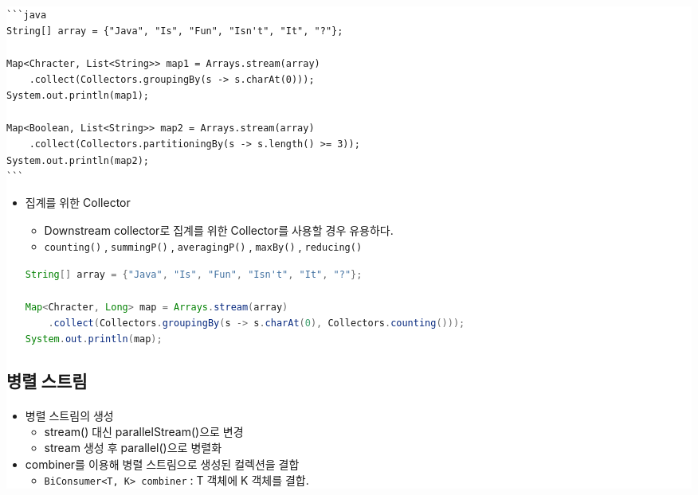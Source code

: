     ```java
    String[] array = {"Java", "Is", "Fun", "Isn't", "It", "?"};

    Map<Chracter, List<String>> map1 = Arrays.stream(array)
    	.collect(Collectors.groupingBy(s -> s.charAt(0)));
    System.out.println(map1);

    Map<Boolean, List<String>> map2 = Arrays.stream(array)
    	.collect(Collectors.partitioningBy(s -> s.length() >= 3));
    System.out.println(map2);
    ```

- 집계를 위한 Collector
    - Downstream collector로 집계를 위한 Collector를 사용할 경우 유용하다.
    - `counting()` , `summingP()` , `averagingP()` , `maxBy()` , `reducing()`

    ```java
    String[] array = {"Java", "Is", "Fun", "Isn't", "It", "?"};

    Map<Chracter, Long> map = Arrays.stream(array)
    	.collect(Collectors.groupingBy(s -> s.charAt(0), Collectors.counting()));
    System.out.println(map);
    ```

## 병렬 스트림

- 병렬 스트림의 생성
    - stream() 대신 parallelStream()으로 변경
    - stream 생성 후 parallel()으로 병렬화
- combiner를 이용해 병렬 스트림으로 생성된 컬렉션을 결합
    - `BiConsumer<T, K> combiner` : T 객체에 K 객체를 결합.